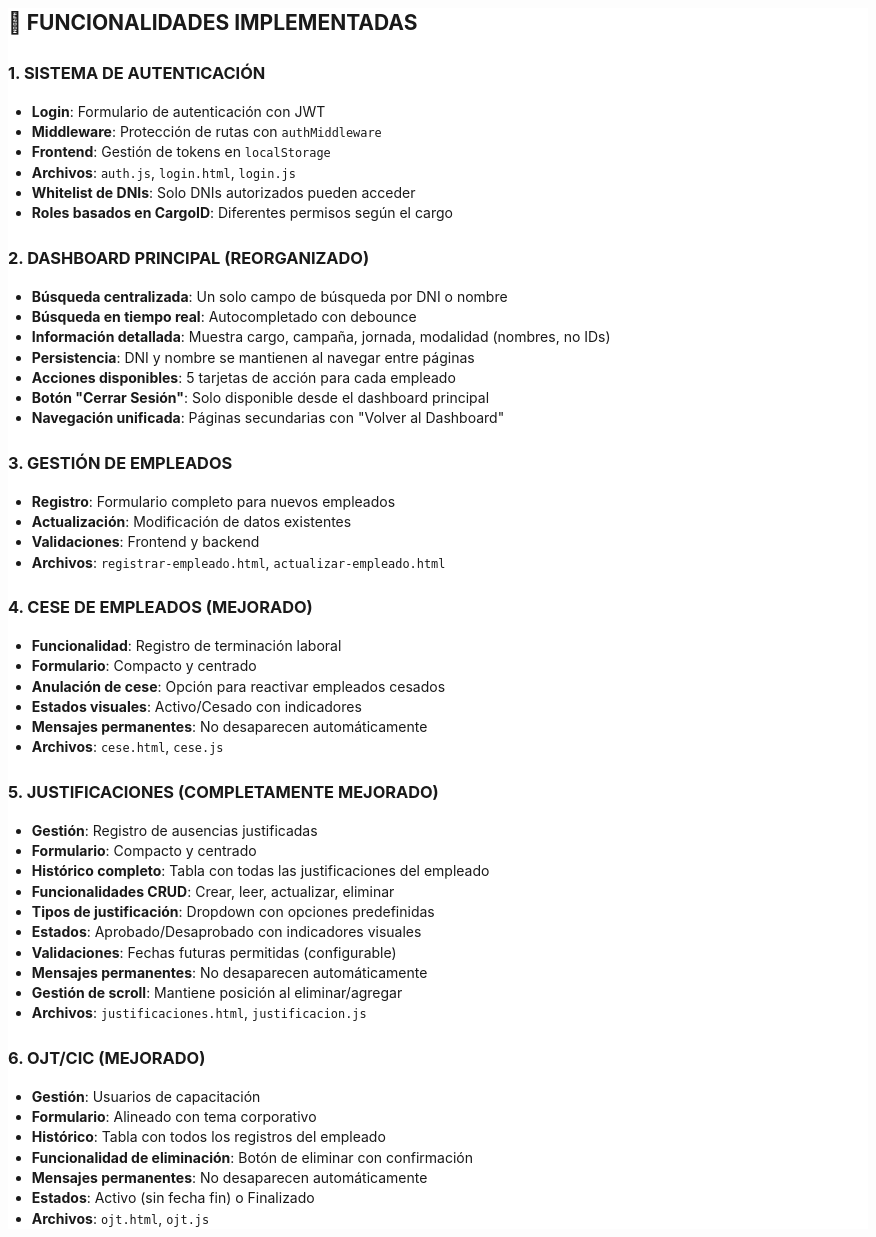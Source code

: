 
## 🚀 **FUNCIONALIDADES IMPLEMENTADAS**

### **1. SISTEMA DE AUTENTICACIÓN**
- **Login**: Formulario de autenticación con JWT
- **Middleware**: Protección de rutas con `authMiddleware`
- **Frontend**: Gestión de tokens en `localStorage`
- **Archivos**: `auth.js`, `login.html`, `login.js`
- **Whitelist de DNIs**: Solo DNIs autorizados pueden acceder
- **Roles basados en CargoID**: Diferentes permisos según el cargo

### **2. DASHBOARD PRINCIPAL (REORGANIZADO)**
- **Búsqueda centralizada**: Un solo campo de búsqueda por DNI o nombre
- **Búsqueda en tiempo real**: Autocompletado con debounce
- **Información detallada**: Muestra cargo, campaña, jornada, modalidad (nombres, no IDs)
- **Persistencia**: DNI y nombre se mantienen al navegar entre páginas
- **Acciones disponibles**: 5 tarjetas de acción para cada empleado
- **Botón "Cerrar Sesión"**: Solo disponible desde el dashboard principal
- **Navegación unificada**: Páginas secundarias con "Volver al Dashboard"

### **3. GESTIÓN DE EMPLEADOS**
- **Registro**: Formulario completo para nuevos empleados
- **Actualización**: Modificación de datos existentes
- **Validaciones**: Frontend y backend
- **Archivos**: `registrar-empleado.html`, `actualizar-empleado.html`

### **4. CESE DE EMPLEADOS (MEJORADO)**
- **Funcionalidad**: Registro de terminación laboral
- **Formulario**: Compacto y centrado
- **Anulación de cese**: Opción para reactivar empleados cesados
- **Estados visuales**: Activo/Cesado con indicadores
- **Mensajes permanentes**: No desaparecen automáticamente
- **Archivos**: `cese.html`, `cese.js`

### **5. JUSTIFICACIONES (COMPLETAMENTE MEJORADO)**
- **Gestión**: Registro de ausencias justificadas
- **Formulario**: Compacto y centrado
- **Histórico completo**: Tabla con todas las justificaciones del empleado
- **Funcionalidades CRUD**: Crear, leer, actualizar, eliminar
- **Tipos de justificación**: Dropdown con opciones predefinidas
- **Estados**: Aprobado/Desaprobado con indicadores visuales
- **Validaciones**: Fechas futuras permitidas (configurable)
- **Mensajes permanentes**: No desaparecen automáticamente
- **Gestión de scroll**: Mantiene posición al eliminar/agregar
- **Archivos**: `justificaciones.html`, `justificacion.js`

### **6. OJT/CIC (MEJORADO)**
- **Gestión**: Usuarios de capacitación
- **Formulario**: Alineado con tema corporativo
- **Histórico**: Tabla con todos los registros del empleado
- **Funcionalidad de eliminación**: Botón de eliminar con confirmación
- **Mensajes permanentes**: No desaparecen automáticamente
- **Estados**: Activo (sin fecha fin) o Finalizado
- **Archivos**: `ojt.html`, `ojt.js`
